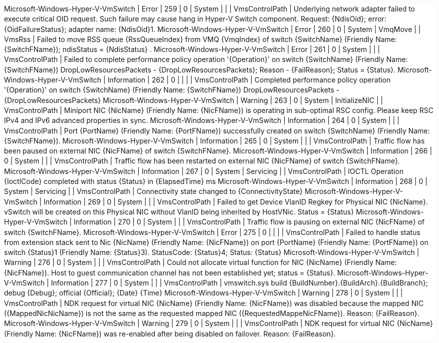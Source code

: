 Microsoft-Windows-Hyper-V-VmSwitch  |  Error        |  259       |  0        |  System   |                            |          |  VmsControlPath                          |  Underlying network adapter failed to execute critical OID request. Such failure may cause hang in Hyper-V Switch component. Request: {NdisOid}; error: {OidFailureStatus}; adapter name: {NdisOid}1.
Microsoft-Windows-Hyper-V-VmSwitch  |  Error        |  260       |  0        |  System   |  VmqMove                   |          |  VmsRss                                  |  Failed to move RSS queue {RssQueueIndex} from VMQ {VmqIndex} of switch {SwitchName} (Friendly Name: {SwitchFName}); ndisStatus = {NdisStatus} .
Microsoft-Windows-Hyper-V-VmSwitch  |  Error        |  261       |  0        |  System   |                            |          |  VmsControlPath                          |  Failed to complete performance policy operation '{Operation}' on switch {SwitchName} (Friendly Name: {SwitchFName}) DropLowResourcesPackets - {DropLowResourcesPackets}; Reason - {FailReason}; Status = {Status}.
Microsoft-Windows-Hyper-V-VmSwitch  |  Information  |  262       |  0        |           |                            |          |  VmsControlPath                          |  Completed performance policy operation '{Operation}' on switch {SwitchName} (Friendly Name: {SwitchFName}) DropLowResourcesPackets - {DropLowResourcesPackets}
Microsoft-Windows-Hyper-V-VmSwitch  |  Warning      |  263       |  0        |  System   |  InitializeNIC             |          |  VmsControlPath                          |  Miniport NIC {NicName} (Friendly Name: {NicFName}) is operating in sub-optimal RSC config. Please keep RSC IPv4 and IPv6 advanced properties in sync.
Microsoft-Windows-Hyper-V-VmSwitch  |  Information  |  264       |  0        |  System   |                            |          |  VmsControlPath                          |  Port {PortName} (Friendly Name: {PortFName}) successfully created on switch {SwitchName} (Friendly Name: {SwitchFName}).
Microsoft-Windows-Hyper-V-VmSwitch  |  Information  |  265       |  0        |  System   |                            |          |  VmsControlPath                          |  Traffic flow has been paused on external NIC {NicFName} of switch {SwitchFName}.
Microsoft-Windows-Hyper-V-VmSwitch  |  Information  |  266       |  0        |  System   |                            |          |  VmsControlPath                          |  Traffic flow has been restarted on external NIC {NicFName} of switch {SwitchFName}.
Microsoft-Windows-Hyper-V-VmSwitch  |  Information  |  267       |  0        |  System   |  Servicing                 |          |  VmsControlPath                          |  IOCTL Operation {IoctlCode} completed with status {Status} in {ElapsedTime} ms
Microsoft-Windows-Hyper-V-VmSwitch  |  Information  |  268       |  0        |  System   |  Servicing                 |          |  VmsControlPath                          |  Connectivity state changed to {ConnectivityState}
Microsoft-Windows-Hyper-V-VmSwitch  |  Information  |  269       |  0        |  System   |                            |          |  VmsControlPath                          |  Failed to get Device VlanID Regkey for Physical NIC {NicName}. vSwitch will be created on this Physical NIC without VlanID being inherited by HostVNic. Status = {Status}
Microsoft-Windows-Hyper-V-VmSwitch  |  Information  |  270       |  0        |  System   |                            |          |  VmsControlPath                          |  Traffic flow is pausing on external NIC {NicFName} of switch {SwitchFName}.
Microsoft-Windows-Hyper-V-VmSwitch  |  Error        |  275       |  0        |           |                            |          |  VmsControlPath                          |  Failed to handle status from extension stack sent to Nic {NicName} (Friendly Name: {NicFName}) on port {PortName} (Friendly Name: {PortFName}) on switch {Status}1 (Friendly Name: {Status}3). StatusCode: {Status}4; Status: {Status}
Microsoft-Windows-Hyper-V-VmSwitch  |  Warning      |  276       |  0        |  System   |                            |          |  VmsControlPath                          |  Could not allocate virtual function for NIC {NicName} (Friendly Name: {NicFName}). Host to guest communication channel has not been established yet; status = {Status}.
Microsoft-Windows-Hyper-V-VmSwitch  |  Information  |  277       |  0        |  System   |                            |          |  VmsControlPath                          |  vmswitch.sys build {BuildNumber}.{BuildArch}.{BuildBranch}; debug {Debug}; official {Official}; {Date} {Time}
Microsoft-Windows-Hyper-V-VmSwitch  |  Warning      |  278       |  0        |  System   |                            |          |  VmsControlPath                          |  NDK request for virtual NIC {NicName} (Friendly Name: {NicFName}) was disabled because the mapped NIC ({MappedNicNicName}) is not the same as the requested mapped NIC ({RequestedMappeNicFName}). Reason: {FailReason}.
Microsoft-Windows-Hyper-V-VmSwitch  |  Warning      |  279       |  0        |  System   |                            |          |  VmsControlPath                          |  NDK request for virtual NIC {NicName} (Friendly Name: {NicFName}) was re-enabled after being disabled on failover. Reason: {FailReason}.